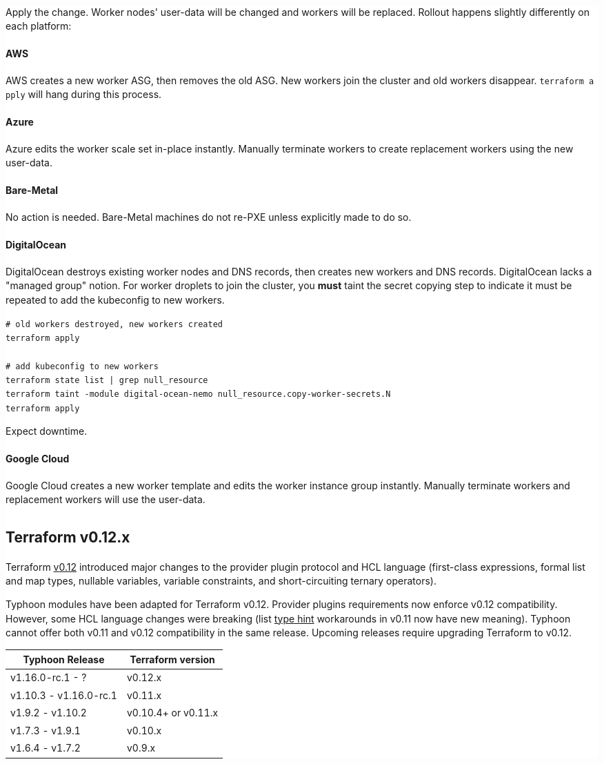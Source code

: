 Apply the change. Worker nodes' user-data will be changed and workers will be replaced. Rollout happens slightly differently on each platform:


#### AWS

AWS creates a new worker ASG, then removes the old ASG. New workers join the cluster and old workers disappear. `terraform apply` will hang during this process.

#### Azure

Azure edits the worker scale set in-place instantly. Manually terminate workers to create replacement workers using the new user-data.

#### Bare-Metal

No action is needed. Bare-Metal machines do not re-PXE unless explicitly made to do so.

#### DigitalOcean

DigitalOcean destroys existing worker nodes and DNS records, then creates new workers and DNS records. DigitalOcean lacks a "managed group" notion. For worker droplets to join the cluster, you **must** taint the secret copying step to indicate it must be repeated to add the kubeconfig to new workers.

```
# old workers destroyed, new workers created
terraform apply

# add kubeconfig to new workers
terraform state list | grep null_resource
terraform taint -module digital-ocean-nemo null_resource.copy-worker-secrets.N
terraform apply
```

Expect downtime.

#### Google Cloud

Google Cloud creates a new worker template and edits the worker instance group instantly. Manually terminate workers and replacement workers will use the user-data.

## Terraform v0.12.x

Terraform [v0.12](https://www.hashicorp.com/blog/announcing-terraform-0-12) introduced major changes to the provider plugin protocol and HCL language (first-class expressions, formal list and map types, nullable variables, variable constraints, and short-circuiting ternary operators).

Typhoon modules have been adapted for Terraform v0.12. Provider plugins requirements now enforce v0.12 compatibility. However, some HCL language changes were breaking (list [type hint](https://www.terraform.io/upgrade-guides/0-12.html#referring-to-list-variables) workarounds in v0.11 now have new meaning). Typhoon cannot offer both v0.11 and v0.12 compatibility in the same release. Upcoming releases require upgrading Terraform to v0.12.

| Typhoon Release   | Terraform version   |
|-------------------|---------------------|
| v1.16.0-rc.1 - ?       | v0.12.x             |
| v1.10.3 - v1.16.0-rc.1 | v0.11.x             |
| v1.9.2 - v1.10.2  | v0.10.4+ or v0.11.x |
| v1.7.3 - v1.9.1   | v0.10.x             |
| v1.6.4 - v1.7.2   | v0.9.x              |

